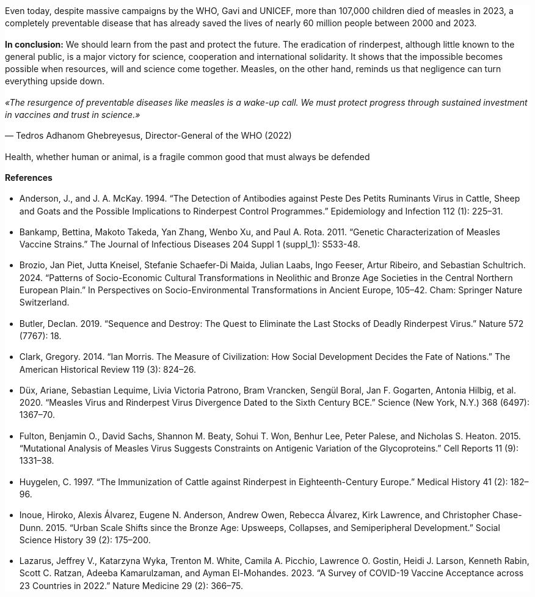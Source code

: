 Even today, despite massive campaigns by the WHO, Gavi and UNICEF, more than 107,000 children died of measles in 2023, a completely preventable disease that has already saved the lives of nearly 60 million people between 2000 and 2023. 

**In conclusion:** We should learn from the past and protect the future. The eradication of rinderpest, although little known to the general public, is a major victory for science, cooperation and international solidarity. It shows that the impossible becomes possible when resources, will and science come together. Measles, on the other hand, reminds us that negligence can turn everything upside down.

*«The resurgence of preventable diseases like measles is a wake-up call. We must protect progress through sustained investment in vaccines and trust in science.»* 

— Tedros Adhanom Ghebreyesus, Director-General of the WHO (2022)


Health, whether human or animal, is a fragile common good that must always be defended





**References**

- Anderson, J., and J. A. McKay. 1994. “The Detection of Antibodies against Peste Des Petits Ruminants Virus in Cattle, Sheep and Goats and the Possible Implications to Rinderpest Control Programmes.” Epidemiology and Infection 112 (1): 225–31.

- Bankamp, Bettina, Makoto Takeda, Yan Zhang, Wenbo Xu, and Paul A. Rota. 2011. “Genetic Characterization of Measles Vaccine Strains.” The Journal of Infectious Diseases 204 Suppl 1 (suppl_1): S533-48.

- Brozio, Jan Piet, Jutta Kneisel, Stefanie Schaefer-Di Maida, Julian Laabs, Ingo Feeser, Artur Ribeiro, and Sebastian Schultrich. 2024. “Patterns of Socio-Economic Cultural Transformations in Neolithic and Bronze Age Societies in the Central Northern European Plain.” In Perspectives on Socio-Environmental Transformations in Ancient Europe, 105–42. Cham: Springer Nature Switzerland.

- Butler, Declan. 2019. “Sequence and Destroy: The Quest to Eliminate the Last Stocks of Deadly Rinderpest Virus.” Nature 572 (7767): 18.

- Clark, Gregory. 2014. “Ian Morris. The Measure of Civilization: How Social Development Decides the Fate of Nations.” The American Historical Review 119 (3): 824–26.

- Düx, Ariane, Sebastian Lequime, Livia Victoria Patrono, Bram Vrancken, Sengül Boral, Jan F. Gogarten, Antonia Hilbig, et al. 2020. “Measles Virus and Rinderpest Virus Divergence Dated to the Sixth Century BCE.” Science (New York, N.Y.) 368 (6497): 1367–70.

- Fulton, Benjamin O., David Sachs, Shannon M. Beaty, Sohui T. Won, Benhur Lee, Peter Palese, and Nicholas S. Heaton. 2015. “Mutational Analysis of Measles Virus Suggests Constraints on Antigenic Variation of the Glycoproteins.” Cell Reports 11 (9): 1331–38.

- Huygelen, C. 1997. “The Immunization of Cattle against Rinderpest in Eighteenth-Century Europe.” Medical History 41 (2): 182–96.

- Inoue, Hiroko, Alexis Álvarez, Eugene N. Anderson, Andrew Owen, Rebecca Álvarez, Kirk Lawrence, and Christopher Chase-Dunn. 2015. “Urban Scale Shifts since the Bronze Age: Upsweeps, Collapses, and Semiperipheral Development.” Social Science History 39 (2): 175–200.

- Lazarus, Jeffrey V., Katarzyna Wyka, Trenton M. White, Camila A. Picchio, Lawrence O. Gostin, Heidi J. Larson, Kenneth Rabin, Scott C. Ratzan, Adeeba Kamarulzaman, and Ayman El-Mohandes. 2023. “A Survey of COVID-19 Vaccine Acceptance across 23 Countries in 2022.” Nature Medicine 29 (2): 366–75.
